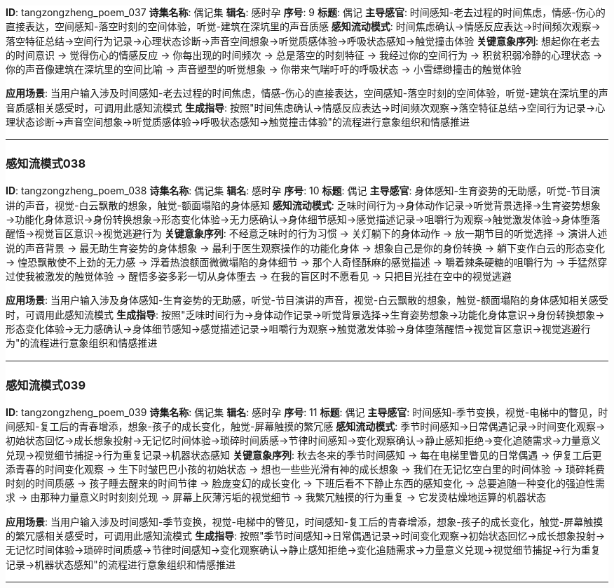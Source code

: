 **ID**: tangzongzheng_poem_037
**诗集名称**: 偶记集
**辑名**: 感时孕
**序号**: 9
**标题**: 偶记
**主导感官**: 时间感知-老去过程的时间焦虑，情感-伤心的直接表达，空间感知-落空时刻的空间体验，听觉-建筑在深坑里的声音质感
**感知流动模式**: 时间焦虑确认→情感反应表达→时间频次观察→落空特征总结→空间行为记录→心理状态诊断→声音空间想象→听觉质感体验→呼吸状态感知→触觉撞击体验
**关键意象序列**: 想起你在老去的时间意识 → 觉得伤心的情感反应 → 你每出现的时间频次 → 总是落空的时刻特征 → 我经过你的空间行为 → 积贫积弱冷静的心理状态 → 你的声音像建筑在深坑里的空间比喻 → 声音塑型的听觉想象 → 你带来气喘吁吁的呼吸状态 → 小雪缥缈撞击的触觉体验

**应用场景**: 当用户输入涉及时间感知-老去过程的时间焦虑，情感-伤心的直接表达，空间感知-落空时刻的空间体验，听觉-建筑在深坑里的声音质感相关感受时，可调用此感知流模式
**生成指导**: 按照"时间焦虑确认→情感反应表达→时间频次观察→落空特征总结→空间行为记录→心理状态诊断→声音空间想象→听觉质感体验→呼吸状态感知→触觉撞击体验"的流程进行意象组织和情感推进

---

### 感知流模式038

**ID**: tangzongzheng_poem_038
**诗集名称**: 偶记集
**辑名**: 感时孕
**序号**: 10
**标题**: 偶记
**主导感官**: 身体感知-生育姿势的无助感，听觉-节目演讲的声音，视觉-白云飘散的想象，触觉-额面塌陷的身体感知
**感知流动模式**: 乏味时间行为→身体动作记录→听觉背景选择→生育姿势想象→功能化身体意识→身份转换想象→形态变化体验→无力感确认→身体细节感知→感觉描述记录→咀嚼行为观察→触觉激发体验→身体堕落醒悟→视觉盲区意识→视觉逃避行为
**关键意象序列**: 不经意乏味时的行为习惯 → 关灯躺下的身体动作 → 放一期节目的听觉选择 → 演讲人述说的声音背景 → 最无助生育姿势的身体想象 → 最利于医生观察操作的功能化身体 → 想象自己是你的身份转换 → 躺下变作白云的形态变化 → 惶恐飘散使不上劲的无力感 → 浮着热浪额面微微塌陷的身体细节 → 那个人奇怪酥麻的感觉描述 → 嚼着辣条硬糖的咀嚼行为 → 手猛然穿过使我被激发的触觉体验 → 醒悟多姿多彩一切从身体堕去 → 在我的盲区时不愿看见 → 只把目光挂在空中的视觉逃避

**应用场景**: 当用户输入涉及身体感知-生育姿势的无助感，听觉-节目演讲的声音，视觉-白云飘散的想象，触觉-额面塌陷的身体感知相关感受时，可调用此感知流模式
**生成指导**: 按照"乏味时间行为→身体动作记录→听觉背景选择→生育姿势想象→功能化身体意识→身份转换想象→形态变化体验→无力感确认→身体细节感知→感觉描述记录→咀嚼行为观察→触觉激发体验→身体堕落醒悟→视觉盲区意识→视觉逃避行为"的流程进行意象组织和情感推进

---

### 感知流模式039

**ID**: tangzongzheng_poem_039
**诗集名称**: 偶记集
**辑名**: 感时孕
**序号**: 11
**标题**: 偶记
**主导感官**: 时间感知-季节变换，视觉-电梯中的瞥见，时间感知-复工后的青春增添，想象-孩子的成长变化，触觉-屏幕触摸的繁冗感
**感知流动模式**: 季节时间感知→日常偶遇记录→时间变化观察→初始状态回忆→成长想象投射→无记忆时间体验→琐碎时间质感→节律时间感知→变化观察确认→静止感知拒绝→变化追随需求→力量意义兑现→视觉细节捕捉→行为重复记录→机器状态感知
**关键意象序列**: 秋去冬来的季节时间感知 → 每在电梯里瞥见的日常偶遇 → 伊复工后更添青春的时间变化观察 → 生下时皱巴巴小孩的初始状态 → 想也一些些光滑有神的成长想象 → 我们在无记忆空白里的时间体验 → 琐碎耗费时刻的时间质感 → 孩子睡去醒来的时间节律 → 脸庞变幻的成长变化 → 下班后看不下静止东西的感知变化 → 总要追随一种变化的强迫性需求 → 由那种力量意义时时刻刻兑现 → 屏幕上灰薄污垢的视觉细节 → 我繁冗触摸的行为重复 → 它发烫枯燥地运算的机器状态

**应用场景**: 当用户输入涉及时间感知-季节变换，视觉-电梯中的瞥见，时间感知-复工后的青春增添，想象-孩子的成长变化，触觉-屏幕触摸的繁冗感相关感受时，可调用此感知流模式
**生成指导**: 按照"季节时间感知→日常偶遇记录→时间变化观察→初始状态回忆→成长想象投射→无记忆时间体验→琐碎时间质感→节律时间感知→变化观察确认→静止感知拒绝→变化追随需求→力量意义兑现→视觉细节捕捉→行为重复记录→机器状态感知"的流程进行意象组织和情感推进

---
